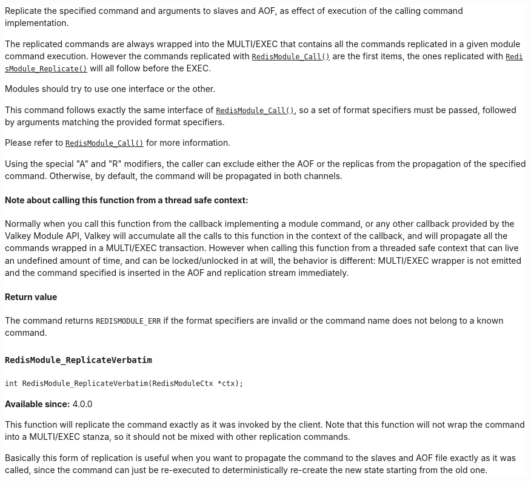 Replicate the specified command and arguments to slaves and AOF, as effect
of execution of the calling command implementation.

The replicated commands are always wrapped into the MULTI/EXEC that
contains all the commands replicated in a given module command
execution. However the commands replicated with [`RedisModule_Call()`](#RedisModule_Call)
are the first items, the ones replicated with [`RedisModule_Replicate()`](#RedisModule_Replicate)
will all follow before the EXEC.

Modules should try to use one interface or the other.

This command follows exactly the same interface of [`RedisModule_Call()`](#RedisModule_Call),
so a set of format specifiers must be passed, followed by arguments
matching the provided format specifiers.

Please refer to [`RedisModule_Call()`](#RedisModule_Call) for more information.

Using the special "A" and "R" modifiers, the caller can exclude either
the AOF or the replicas from the propagation of the specified command.
Otherwise, by default, the command will be propagated in both channels.

#### Note about calling this function from a thread safe context:

Normally when you call this function from the callback implementing a
module command, or any other callback provided by the Valkey Module API,
Valkey will accumulate all the calls to this function in the context of
the callback, and will propagate all the commands wrapped in a MULTI/EXEC
transaction. However when calling this function from a threaded safe context
that can live an undefined amount of time, and can be locked/unlocked in
at will, the behavior is different: MULTI/EXEC wrapper is not emitted
and the command specified is inserted in the AOF and replication stream
immediately.

#### Return value

The command returns `REDISMODULE_ERR` if the format specifiers are invalid
or the command name does not belong to a known command.

<span id="RedisModule_ReplicateVerbatim"></span>

### `RedisModule_ReplicateVerbatim`

    int RedisModule_ReplicateVerbatim(RedisModuleCtx *ctx);

**Available since:** 4.0.0

This function will replicate the command exactly as it was invoked
by the client. Note that this function will not wrap the command into
a MULTI/EXEC stanza, so it should not be mixed with other replication
commands.

Basically this form of replication is useful when you want to propagate
the command to the slaves and AOF file exactly as it was called, since
the command can just be re-executed to deterministically re-create the
new state starting from the old one.
